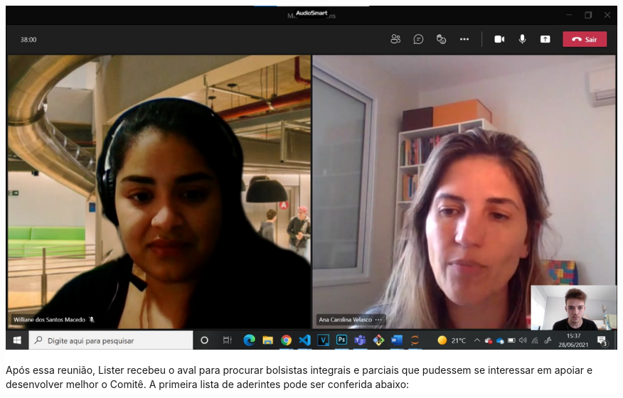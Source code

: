 ![Primeira Reunião de Alinhamento](./imagens-historia-comite/primeira-reuniao.jpeg)

Após essa reunião, Lister recebeu o aval para procurar bolsistas integrais e parciais que pudessem se interessar em apoiar e desenvolver melhor o Comitê. A primeira lista de aderintes pode ser conferida abaixo:
